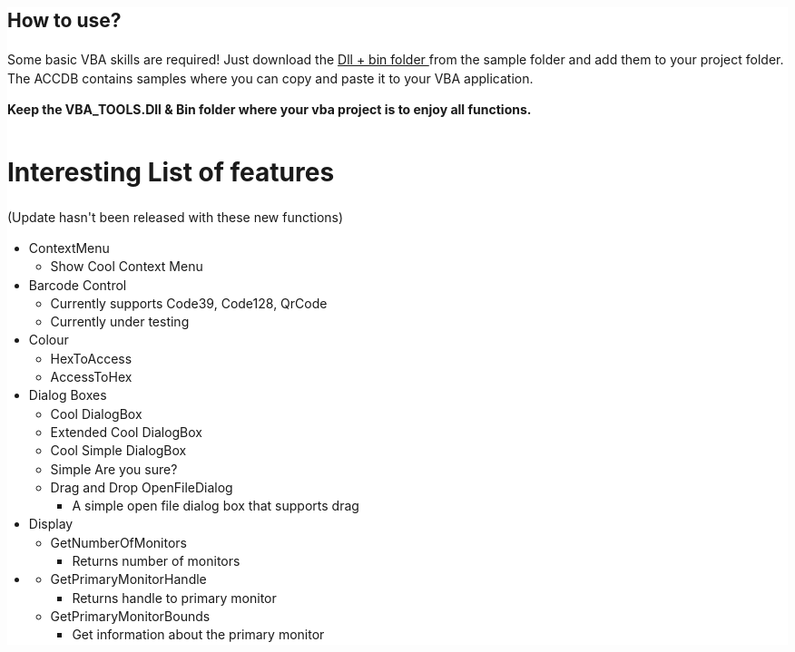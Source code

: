 ## How to use?
Some basic VBA skills are required! 
Just download the <a href="https://github.com/krishKM/VBA_TOOLS/tree/master/samples"> Dll + bin folder </a> from the sample folder and add them to your project folder. The ACCDB contains samples where you can copy and paste it to your VBA application.

**Keep the VBA_TOOLS.Dll & Bin folder where your vba project is to enjoy all functions.**



# Interesting List of features
(Update hasn't been released with these new functions)
<ul>
	<li>ContextMenu
	<ul>
		<li>Show Cool Context Menu</li>
	</ul>
	</li>
	<li>Barcode Control
	<ul>
		<li>Currently supports Code39, Code128, QrCode</li>
		<li>Currently under testing</li>
	</ul>
	</li>
	<li>Colour
	<ul>
		<li>HexToAccess</li>
		<li>AccessToHex</li>
	</ul>
	</li>
	<li>Dialog Boxes
	<ul>
		<li>Cool DialogBox</li>
		<li>Extended Cool DialogBox</li>
		<li>Cool Simple DialogBox</li>
		<li>Simple Are you sure?</li>
		<li>Drag and Drop OpenFileDialog
		<ul>
			<li>A simple open file dialog box that supports drag </li>
		</ul>
		</li>
	</ul>
	</li>
	<li>Display
	<ul>
		<li>GetNumberOfMonitors
		<ul>
			<li>Returns number of monitors </li>
		</ul>
		</li>
	</ul>
	</li>
	<li>
	<ul>
		<li>GetPrimaryMonitorHandle
		<ul>
			<li>Returns handle to primary monitor</li>
		</ul>
		</li>
		<li>GetPrimaryMonitorBounds
		<ul>
			<li>Get information about the primary monitor</li>
		</ul>